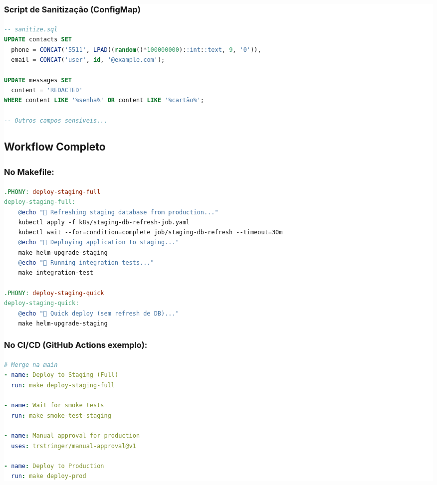 ### Script de Sanitização (ConfigMap)

```sql
-- sanitize.sql
UPDATE contacts SET
  phone = CONCAT('5511', LPAD((random()*100000000)::int::text, 9, '0')),
  email = CONCAT('user', id, '@example.com');

UPDATE messages SET
  content = 'REDACTED'
WHERE content LIKE '%senha%' OR content LIKE '%cartão%';

-- Outros campos sensíveis...
```

## Workflow Completo

### No Makefile:

```makefile
.PHONY: deploy-staging-full
deploy-staging-full:
	@echo "🔄 Refreshing staging database from production..."
	kubectl apply -f k8s/staging-db-refresh-job.yaml
	kubectl wait --for=condition=complete job/staging-db-refresh --timeout=30m
	@echo "🚀 Deploying application to staging..."
	make helm-upgrade-staging
	@echo "🧪 Running integration tests..."
	make integration-test

.PHONY: deploy-staging-quick
deploy-staging-quick:
	@echo "🚀 Quick deploy (sem refresh de DB)..."
	make helm-upgrade-staging
```

### No CI/CD (GitHub Actions exemplo):

```yaml
# Merge na main
- name: Deploy to Staging (Full)
  run: make deploy-staging-full

- name: Wait for smoke tests
  run: make smoke-test-staging

- name: Manual approval for production
  uses: trstringer/manual-approval@v1

- name: Deploy to Production
  run: make deploy-prod
```

